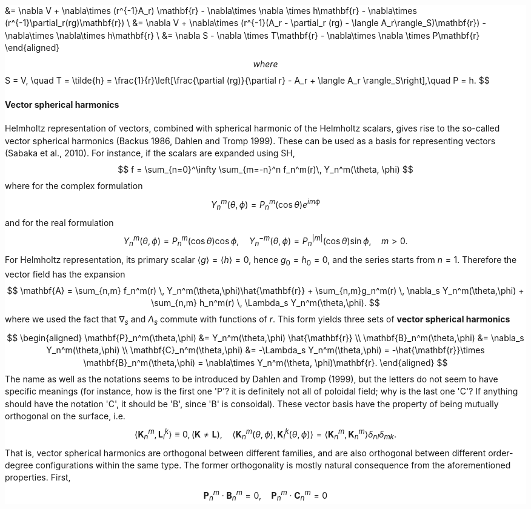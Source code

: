 &= \nabla V + \nabla\times (r^{-1}A_r) \mathbf{r} - \nabla\times \nabla \times h\mathbf{r} - \nabla\times (r^{-1}\partial_r(rg)\mathbf{r}) \\
&= \nabla V + \nabla\times (r^{-1}(A_r - \partial_r (rg) - \langle A_r\rangle_S)\mathbf{r}) - \nabla\times \nabla\times h\mathbf{r} \\
&= \nabla S - \nabla \times T\mathbf{r} - \nabla\times \nabla \times P\mathbf{r}
\end{aligned}
$$
where
$$
S = V, \quad T = \tilde{h} = \frac{1}{r}\left[\frac{\partial (rg)}{\partial r} - A_r + \langle A_r \rangle_S\right],\quad P = h.
$$

#### Vector spherical harmonics
Helmholtz representation of vectors, combined with spherical harmonic of the Helmholtz scalars, gives rise to the so-called vector spherical harmonics (Backus 1986, Dahlen and Tromp 1999). These can be used as a basis for representing vectors (Sabaka et al., 2010). For instance, if the scalars are expanded using SH,
$$
f = \sum_{n=0}^\infty \sum_{m=-n}^n f_n^m(r)\, Y_n^m(\theta, \phi)
$$
where for the complex formulation
$$
Y_n^m(\theta, \phi) = P_n^m(\cos\theta)e^{i m\phi}
$$
and for the real formulation
$$
Y_n^m(\theta, \phi) = P_n^m(\cos\theta) \cos\phi,\quad Y_n^{-m}(\theta, \phi) = P_n^{|m|}(\cos\theta) \sin\phi, \quad m>0.
$$
For Helmholtz representation, its primary scalar $\langle g\rangle = \langle h \rangle = 0$, hence $g_0 = h_0 = 0$, and the series starts from $n=1$. Therefore the vector field has the expansion
$$
\mathbf{A} = \sum_{n,m} f_n^m(r) \, Y_n^m(\theta,\phi)\hat{\mathbf{r}} + \sum_{n,m}g_n^m(r) \, \nabla_s Y_n^m(\theta,\phi) + \sum_{n,m} h_n^m(r) \, \Lambda_s Y_n^m(\theta,\phi).
$$
where we used the fact that $\nabla_s$ and $\Lambda_s$ commute with functions of $r$. This form yields three sets of **vector spherical harmonics**
$$
\begin{aligned}
\mathbf{P}_n^m(\theta,\phi) &= Y_n^m(\theta,\phi) \hat{\mathbf{r}} \\
\mathbf{B}_n^m(\theta,\phi) &= \nabla_s Y_n^m(\theta,\phi) \\
\mathbf{C}_n^m(\theta,\phi) &= -\Lambda_s Y_n^m(\theta,\phi) = -\hat{\mathbf{r}}\times \mathbf{B}_n^m(\theta,\phi) = \nabla\times Y_n^m(\theta, \phi)\mathbf{r}.
\end{aligned}
$$
The name as well as the notations seems to be introduced by Dahlen and Tromp (1999), but the letters do not seem to have specific meanings (for instance, how is the first one 'P'? it is definitely not all of poloidal field; why is the last one 'C'? If anything should have the notation 'C', it should be 'B', since 'B' is consoidal).
These vector basis have the property of being mutually orthogonal on the surface, i.e. 
$$
\langle \mathbf{K}_n^m, \mathbf{L}_l^k\rangle \equiv 0,\, (\mathbf{K}\neq \mathbf{L}),\quad \langle \mathbf{K}_n^m(\theta,\phi), \mathbf{K}_l^k(\theta,\phi)\rangle = \langle \mathbf{K}_n^m,\mathbf{K}_n^m\rangle \delta_{nl} \delta_{mk}.
$$
That is, vector spherical harmonics are orthogonal between different families, and are also orthogonal between different order-degree configurations within the same type. The former orthogonality is mostly natural consequence from the aforementioned properties. First,
$$
\mathbf{P}_n^m\cdot \mathbf{B}_n^m=0,\quad \mathbf{P}_n^m\cdot \mathbf{C}_n^m = 0
$$